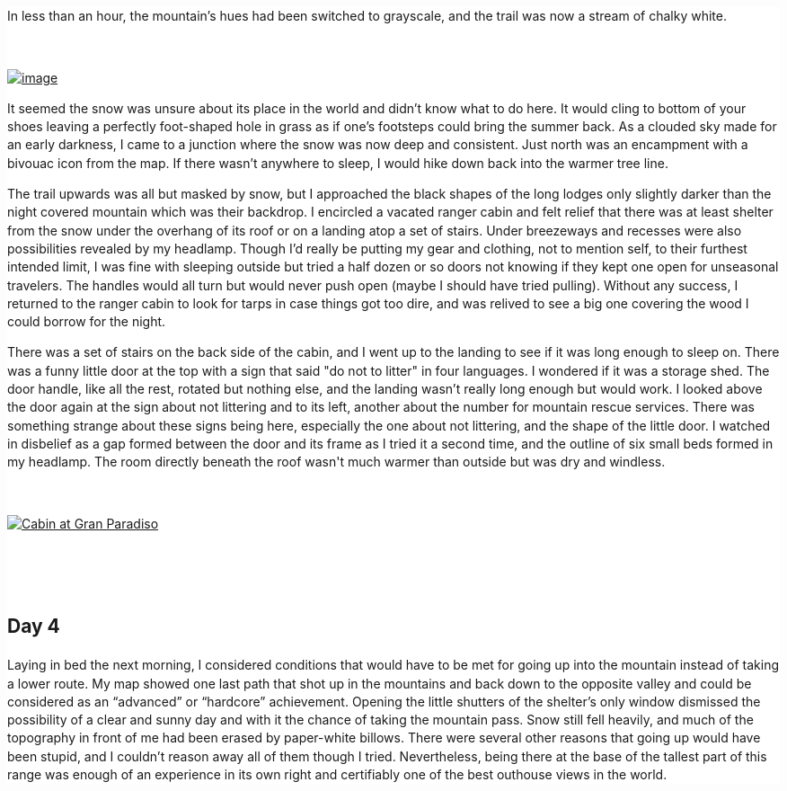 <p>In less than an hour, the mountain&rsquo;s hues had been switched to grayscale, and the trail was now a stream of chalky white.</p>

<p>&nbsp;</p>

<p><a href="https://64.media.tumblr.com/6fc492ffc4a0e64635df8bb855759445/tumblr_inline_phh17fCVP21tz5xrk_1280.jpg"><img alt="image" src="https://64.media.tumblr.com/6fc492ffc4a0e64635df8bb855759445/tumblr_inline_phh17fCVP21tz5xrk_1280.jpg" /></a></p>

<p>It seemed the snow was unsure about its place in the world and didn&rsquo;t know what to do here. It would cling to bottom of your shoes leaving a perfectly foot-shaped hole in grass as if one&rsquo;s footsteps could bring the summer back. As a clouded sky made for an early darkness, I came to a junction where the snow was now deep and consistent. Just north was an encampment with a bivouac icon from the map. If there wasn&rsquo;t anywhere to sleep, I would hike down back into the warmer tree line.</p>

<p>The trail upwards was all but masked by snow, but I approached the black shapes of the long lodges only slightly darker than the night covered mountain which was their backdrop. I encircled a vacated ranger cabin and felt relief that there was at least shelter from the snow under the overhang of its roof or on a landing atop a set of stairs. Under breezeways and recesses were also possibilities revealed by my headlamp. Though I&rsquo;d really be putting my gear and clothing, not to mention self, to their furthest intended limit, I was fine with sleeping outside but tried a half dozen or so doors not knowing if they kept one open for unseasonal travelers. The handles would all turn but would never push open (maybe I should have tried pulling). Without any success, I returned to the ranger cabin to look for tarps in case things got too dire, and was relived to see a big one covering the wood I could borrow for the night.</p>

<p>There was a set of stairs on the back side of the cabin, and I went up to the landing to see if it was long enough to sleep on. There was a funny little door at the top with a sign that said &quot;do not to litter&quot; in four languages. I wondered if it was a storage shed. The door handle, like all the rest, rotated but nothing else, and the landing wasn&rsquo;t really long enough but would work. I looked above the door again at the sign about not littering and to its left, another about the number for mountain rescue services. There was something strange about these signs being here, especially the one about not littering, and the shape of the little door. I watched in disbelief as a gap formed between the door and its frame as I tried it a second time, and the outline of six small beds formed in my headlamp. The room directly beneath the roof wasn&#39;t much warmer than outside but was dry and windless.</p>

<p>&nbsp;</p>

<p><a href="https://64.media.tumblr.com/61a529f6a67f4b2de418b7c5c76883d3/tumblr_inline_phh1cnHoWs1tz5xrk_1280.jpg"><img alt="Cabin at Gran Paradiso" src="https://64.media.tumblr.com/61a529f6a67f4b2de418b7c5c76883d3/tumblr_inline_phh1cnHoWs1tz5xrk_1280.jpg" /></a></p>

<h2>&nbsp;</h2>

<h2>Day 4</h2>

<p>Laying in bed the next morning, I considered conditions that would have to be met for going up into the mountain instead of taking a lower route. My map showed one last path that shot up in the mountains and back down to the opposite valley and could be considered as an &ldquo;advanced&rdquo; or&nbsp;&ldquo;hardcore&rdquo; achievement. Opening the little shutters of the shelter&rsquo;s only window dismissed the possibility of a clear and sunny day and with it the chance of taking the mountain pass. Snow still fell heavily, and much of the topography in front of me had been erased by paper-white billows. There were several other reasons that going up would have been stupid, and I couldn&rsquo;t reason away all of them though I tried. Nevertheless, being there at the base of the tallest part of this range was enough of an experience in its own right and certifiably one of the best outhouse views in the world.</p>
